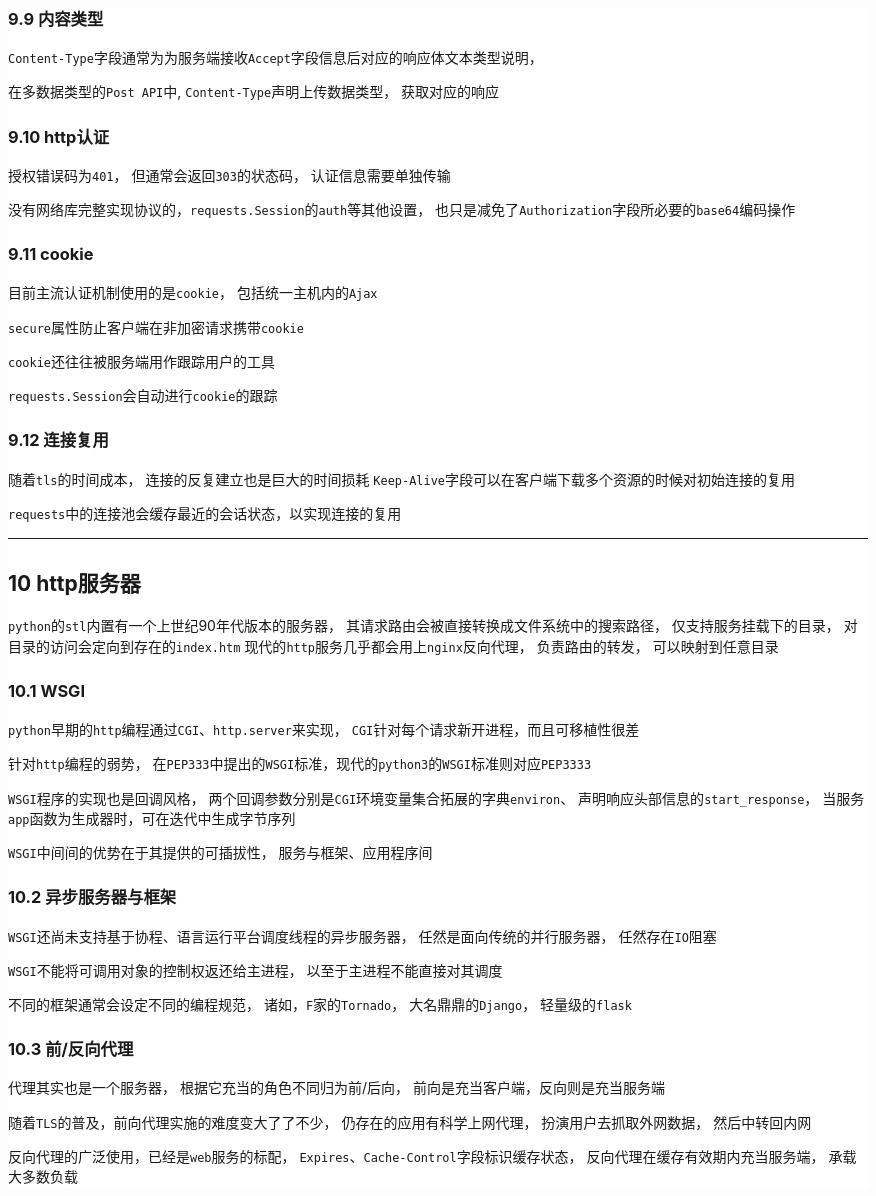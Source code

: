 ### 9.9 内容类型
`Content-Type`字段通常为为服务端接收`Accept`字段信息后对应的响应体文本类型说明，

在多数据类型的`Post API`中,  `Content-Type`声明上传数据类型， 获取对应的响应

### 9.10 http认证
授权错误码为`401`， 但通常会返回`303`的状态码， 认证信息需要单独传输

没有网络库完整实现协议的，`requests.Session`的`auth`等其他设置， 也只是减免了`Authorization`字段所必要的`base64`编码操作

### 9.11 cookie
目前主流认证机制使用的是`cookie`， 包括统一主机内的`Ajax`

`secure`属性防止客户端在非加密请求携带`cookie`

`cookie`还往往被服务端用作跟踪用户的工具

`requests.Session`会自动进行`cookie`的跟踪

### 9.12 连接复用
随着`tls`的时间成本， 连接的反复建立也是巨大的时间损耗
`Keep-Alive`字段可以在客户端下载多个资源的时候对初始连接的复用

`requests`中的连接池会缓存最近的会话状态，以实现连接的复用

---
## 10 http服务器
`python`的`stl`内置有一个上世纪90年代版本的服务器， 其请求路由会被直接转换成文件系统中的搜索路径， 仅支持服务挂载下的目录， 对目录的访问会定向到存在的`index.htm`
现代的`http`服务几乎都会用上`nginx`反向代理， 负责路由的转发， 可以映射到任意目录

### 10.1 WSGI
`python`早期的`http`编程通过`CGI`、`http.server`来实现， `CGI`针对每个请求新开进程，而且可移植性很差

针对`http`编程的弱势， 在`PEP333`中提出的`WSGI`标准，现代的`python3`的`WSGI`标准则对应`PEP3333` 

`WSGI`程序的实现也是回调风格， 两个回调参数分别是`CGI`环境变量集合拓展的字典`environ`、 声明响应头部信息的`start_response`， 当服务`app`函数为生成器时，可在迭代中生成字节序列

`WSGI`中间间的优势在于其提供的可插拔性， 服务与框架、应用程序间

### 10.2 异步服务器与框架
`WSGI`还尚未支持基于协程、语言运行平台调度线程的异步服务器， 任然是面向传统的并行服务器， 任然存在`IO`阻塞

`WSGI`不能将可调用对象的控制权返还给主进程， 以至于主进程不能直接对其调度

不同的框架通常会设定不同的编程规范， 诸如，`F`家的`Tornado`， 大名鼎鼎的`Django`， 轻量级的`flask`

### 10.3 前/反向代理
代理其实也是一个服务器，  根据它充当的角色不同归为前/后向， 前向是充当客户端，反向则是充当服务端

随着`TLS`的普及，前向代理实施的难度变大了了不少， 仍存在的应用有科学上网代理， 扮演用户去抓取外网数据， 然后中转回内网

反向代理的广泛使用，已经是`web`服务的标配， `Expires`、`Cache-Control`字段标识缓存状态， 反向代理在缓存有效期内充当服务端， 承载大多数负载
